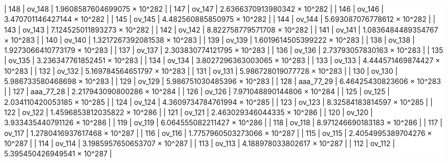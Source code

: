 | 148 | ov_148 | 1.9608587604699075 × 10^282 |
| 147 | ov_147 | 2.6366370913980342 × 10^282 |
| 146 | ov_146 | 3.470701146427144 × 10^282 |
| 145 | ov_145 | 4.482560885850975 × 10^282 |
| 144 | ov_144 | 5.693087076778612 × 10^282 |
| 143 | ov_143 | 7.124525011893273 × 10^282 |
| 142 | ov_142 | 8.822758779571708 × 10^282 |
| 141 | ov_141 | 1.0836484489354767 × 10^283 |
| 140 | ov_140 | 1.3217267392081538 × 10^283 |
| 139 | ov_139 | 1.6019614505399222 × 10^283 |
| 138 | ov_138 | 1.9273066410773179 × 10^283 |
| 137 | ov_137 | 2.303830774121795 × 10^283 |
| 136 | ov_136 | 2.73793057830163 × 10^283 |
| 135 | ov_135 | 3.236347761852451 × 10^283 |
| 134 | ov_134 | 3.8027296363003065 × 10^283 |
| 133 | ov_133 | 4.444571469874427 × 10^283 |
| 132 | ov_132 | 5.169784564651797 × 10^283 |
| 131 | ov_131 | 5.986728019077728 × 10^283 |
| 130 | ov_130 | 5.986733580468698 × 10^283 |
| 129 | ov_129 | 5.986751030485396 × 10^283 |
| 128 | aaa_77_29 | 6.46425430823606 × 10^283 |
| 127 | aaa_77_28 | 2.217943090800286 × 10^284 |
| 126 | ov_126 | 7.971048890144806 × 10^284 |
| 125 | ov_125 | 2.034110420053185 × 10^285 |
| 124 | ov_124 | 4.3609734784761994 × 10^285 |
| 123 | ov_123 | 8.32584183814597 × 10^285 |
| 122 | ov_122 | 1.4596853812035822 × 10^286 |
| 121 | ov_121 | 2.463029346044335 × 10^286 |
| 120 | ov_120 | 3.933435440791126 × 10^286 |
| 119 | ov_119 | 6.064555082211427 × 10^286 |
| 118 | ov_118 | 8.971246690183183 × 10^286 |
| 117 | ov_117 | 1.2780416937617468 × 10^287 |
| 116 | ov_116 | 1.7757960503273066 × 10^287 |
| 115 | ov_115 | 2.4054995389704276 × 10^287 |
| 114 | ov_114 | 3.1985957650653707 × 10^287 |
| 113 | ov_113 | 4.188978033802617 × 10^287 |
| 112 | ov_112 | 5.395450426949541 × 10^287 |
